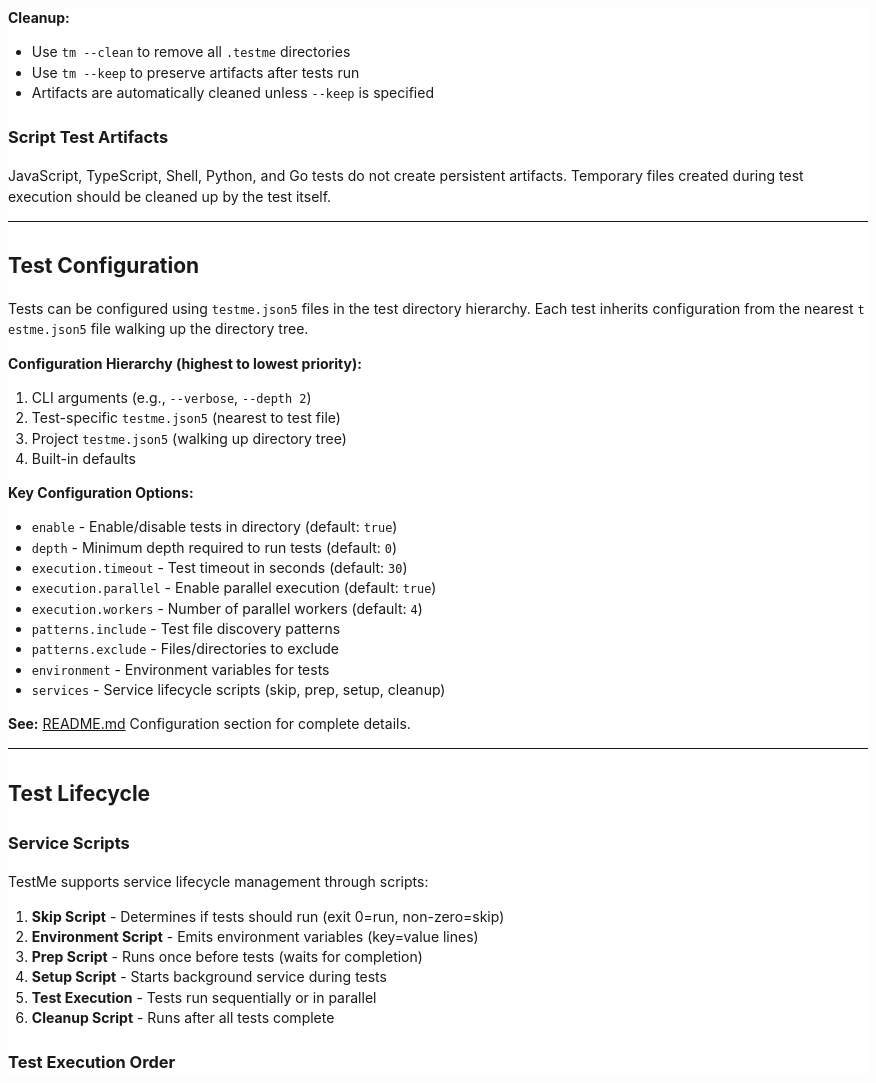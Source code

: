**Cleanup:**
- Use `tm --clean` to remove all `.testme` directories
- Use `tm --keep` to preserve artifacts after tests run
- Artifacts are automatically cleaned unless `--keep` is specified

### Script Test Artifacts

JavaScript, TypeScript, Shell, Python, and Go tests do not create persistent artifacts. Temporary files created during test execution should be cleaned up by the test itself.

---

## Test Configuration

Tests can be configured using `testme.json5` files in the test directory hierarchy. Each test inherits configuration from the nearest `testme.json5` file walking up the directory tree.

**Configuration Hierarchy (highest to lowest priority):**
1. CLI arguments (e.g., `--verbose`, `--depth 2`)
2. Test-specific `testme.json5` (nearest to test file)
3. Project `testme.json5` (walking up directory tree)
4. Built-in defaults

**Key Configuration Options:**
- `enable` - Enable/disable tests in directory (default: `true`)
- `depth` - Minimum depth required to run tests (default: `0`)
- `execution.timeout` - Test timeout in seconds (default: `30`)
- `execution.parallel` - Enable parallel execution (default: `true`)
- `execution.workers` - Number of parallel workers (default: `4`)
- `patterns.include` - Test file discovery patterns
- `patterns.exclude` - Files/directories to exclude
- `environment` - Environment variables for tests
- `services` - Service lifecycle scripts (skip, prep, setup, cleanup)

**See:** [README.md](README.md) Configuration section for complete details.

---

## Test Lifecycle

### Service Scripts

TestMe supports service lifecycle management through scripts:

1. **Skip Script** - Determines if tests should run (exit 0=run, non-zero=skip)
2. **Environment Script** - Emits environment variables (key=value lines)
3. **Prep Script** - Runs once before tests (waits for completion)
4. **Setup Script** - Starts background service during tests
5. **Test Execution** - Tests run sequentially or in parallel
6. **Cleanup Script** - Runs after all tests complete

### Test Execution Order
